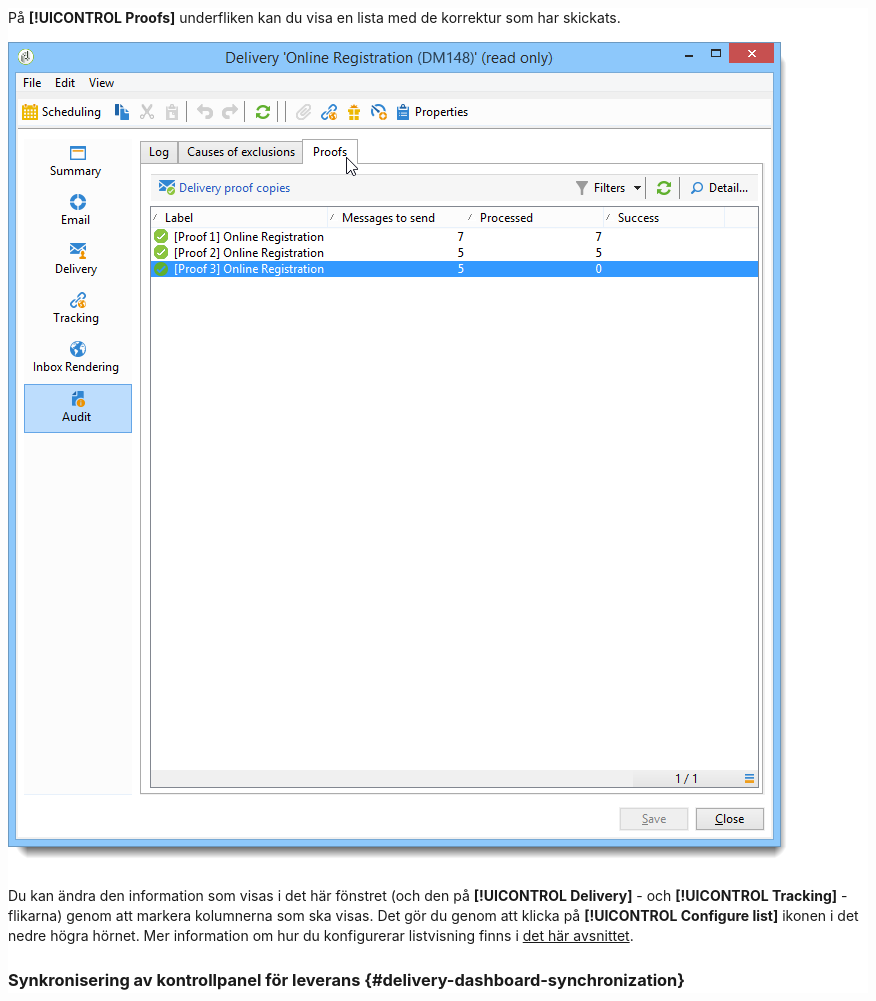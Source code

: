 På **[!UICONTROL Proofs]** underfliken kan du visa en lista med de korrektur som har skickats.

![](assets/s_ncs_user_delivery_log_tab.png)

Du kan ändra den information som visas i det här fönstret (och den på **[!UICONTROL Delivery]** - och **[!UICONTROL Tracking]** -flikarna) genom att markera kolumnerna som ska visas. Det gör du genom att klicka på **[!UICONTROL Configure list]** ikonen i det nedre högra hörnet. Mer information om hur du konfigurerar listvisning finns i [det här avsnittet](../../platform/using/adobe-campaign-workspace.md#configuring-lists).

### Synkronisering av kontrollpanel för leverans {#delivery-dashboard-synchronization}
